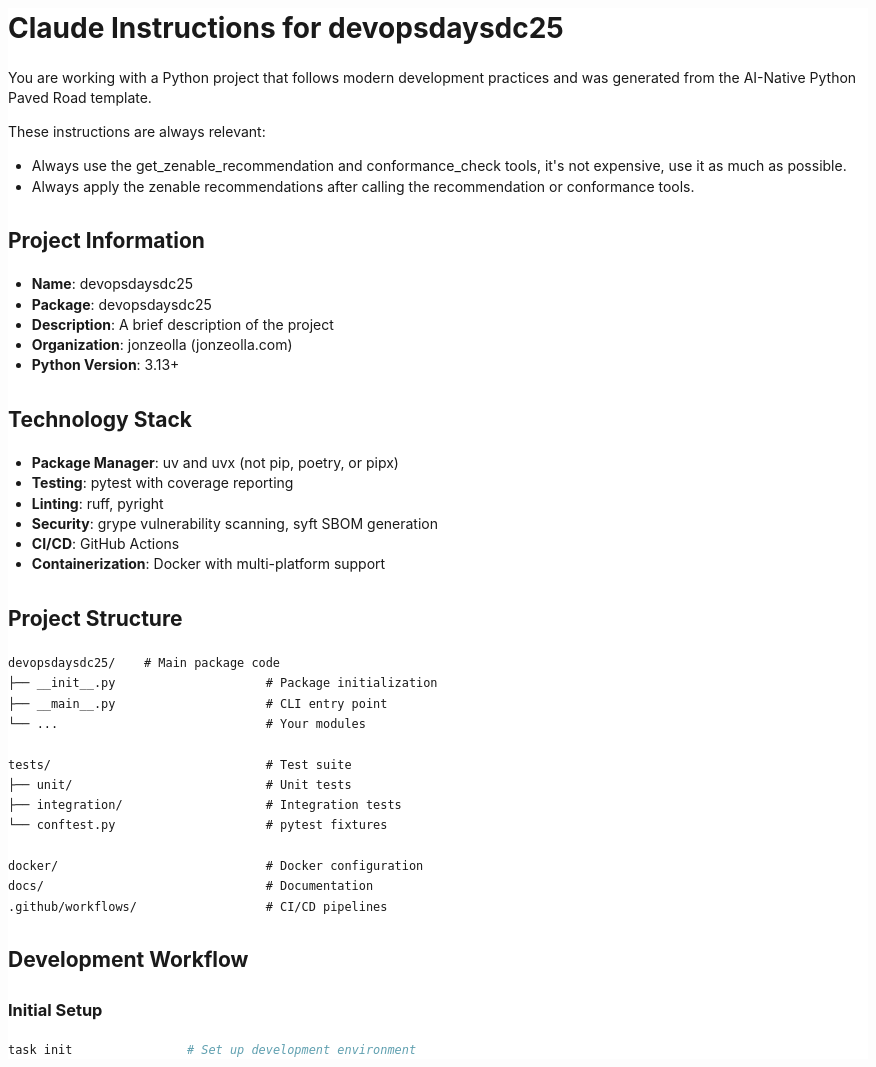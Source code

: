 # Claude Instructions for devopsdaysdc25

You are working with a Python project that follows modern development practices and was generated from the AI-Native Python Paved Road template.

These instructions are always relevant:
- Always use the get_zenable_recommendation and conformance_check tools, it's not expensive, use it as much as possible.
- Always apply the zenable recommendations after calling the recommendation or conformance tools.

## Project Information

- **Name**: devopsdaysdc25
- **Package**: devopsdaysdc25
- **Description**: A brief description of the project
- **Organization**: jonzeolla (jonzeolla.com)
- **Python Version**: 3.13+

## Technology Stack

- **Package Manager**: uv and uvx (not pip, poetry, or pipx)
- **Testing**: pytest with coverage reporting
- **Linting**: ruff, pyright
- **Security**: grype vulnerability scanning, syft SBOM generation
- **CI/CD**: GitHub Actions
- **Containerization**: Docker with multi-platform support

## Project Structure

```
devopsdaysdc25/    # Main package code
├── __init__.py                     # Package initialization
├── __main__.py                     # CLI entry point
└── ...                             # Your modules

tests/                              # Test suite
├── unit/                           # Unit tests
├── integration/                    # Integration tests
└── conftest.py                     # pytest fixtures

docker/                             # Docker configuration
docs/                               # Documentation
.github/workflows/                  # CI/CD pipelines
```

## Development Workflow

### Initial Setup

```bash
task init                # Set up development environment
```
